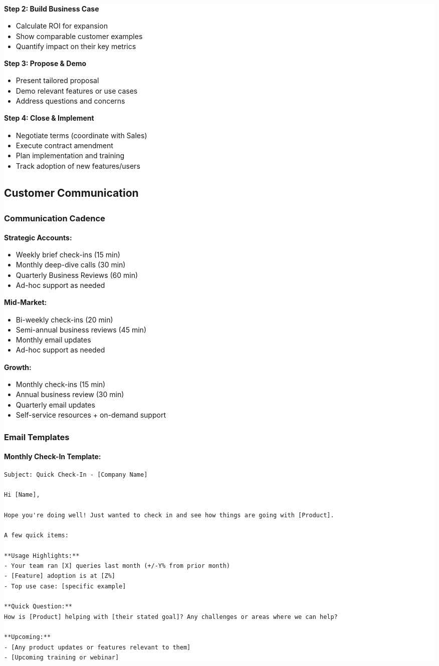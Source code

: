 **Step 2: Build Business Case**

- Calculate ROI for expansion
- Show comparable customer examples
- Quantify impact on their key metrics

**Step 3: Propose & Demo**

- Present tailored proposal
- Demo relevant features or use cases
- Address questions and concerns

**Step 4: Close & Implement**

- Negotiate terms (coordinate with Sales)
- Execute contract amendment
- Plan implementation and training
- Track adoption of new features/users

## Customer Communication

### Communication Cadence

**Strategic Accounts:**

- Weekly brief check-ins (15 min)
- Monthly deep-dive calls (30 min)
- Quarterly Business Reviews (60 min)
- Ad-hoc support as needed

**Mid-Market:**

- Bi-weekly check-ins (20 min)
- Semi-annual business reviews (45 min)
- Monthly email updates
- Ad-hoc support as needed

**Growth:**

- Monthly check-ins (15 min)
- Annual business review (30 min)
- Quarterly email updates
- Self-service resources + on-demand support

### Email Templates

**Monthly Check-In Template:**

```text
Subject: Quick Check-In - [Company Name]

Hi [Name],

Hope you're doing well! Just wanted to check in and see how things are going with [Product].

A few quick items:

**Usage Highlights:**
- Your team ran [X] queries last month (+/-Y% from prior month)
- [Feature] adoption is at [Z%]
- Top use case: [specific example]

**Quick Question:**
How is [Product] helping with [their stated goal]? Any challenges or areas where we can help?

**Upcoming:**
- [Any product updates or features relevant to them]
- [Upcoming training or webinar]
```